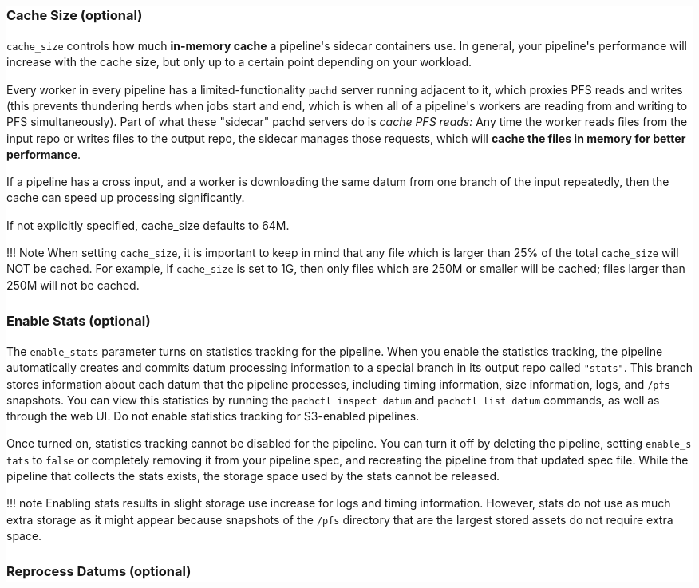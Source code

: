 ### Cache Size (optional)

`cache_size` controls how much **in-memory cache** a pipeline's sidecar containers use. In
general, your pipeline's performance will increase with the cache size, but
only up to a certain point depending on your workload.

Every worker in every pipeline has a limited-functionality `pachd` server
running adjacent to it, which proxies PFS reads and writes (this prevents
thundering herds when jobs start and end, which is when all of a pipeline's
workers are reading from and writing to PFS simultaneously). 
Part of what these "sidecar" pachd servers do is *cache PFS reads:*
Any time the worker reads files from the input repo or writes files to the output repo,
the sidecar manages those requests, 
which will **cache the files in memory for better performance**.

If a pipeline has a cross input,
and a worker is downloading the same datum from one branch of the input
repeatedly, then the cache can speed up processing significantly.

If not explicitly specified, cache_size defaults to 64M.

!!! Note
    When setting `cache_size`, it is important to keep in mind that any file
    which is larger than 25% of the total `cache_size` will NOT be cached. 
    For example, if `cache_size` is set to 1G, 
    then only files which are 250M or smaller will be cached; 
    files larger than 250M will not be cached.

### Enable Stats (optional)

The `enable_stats` parameter turns on statistics tracking for the pipeline.
When you enable the statistics tracking, the pipeline automatically creates
and commits datum processing information to a special branch in its output
repo called `"stats"`. This branch stores information about each datum that
the pipeline processes, including timing information, size information, logs,
and `/pfs` snapshots. You can view this statistics by running the `pachctl
inspect datum` and `pachctl list datum` commands, as well as through the web UI.
Do not enable statistics tracking for S3-enabled pipelines.

Once turned on, statistics tracking cannot be disabled for the pipeline. You can
turn it off by deleting the pipeline, setting `enable_stats` to `false` or
completely removing it from your pipeline spec, and recreating the pipeline from
that updated spec file. While the pipeline that collects the stats
exists, the storage space used by the stats cannot be released.

!!! note
    Enabling stats results in slight storage use increase for logs and timing
    information.
    However, stats do not use as much extra storage as it might appear because
    snapshots of the `/pfs` directory that are the largest stored assets
    do not require extra space.

### Reprocess Datums (optional)
